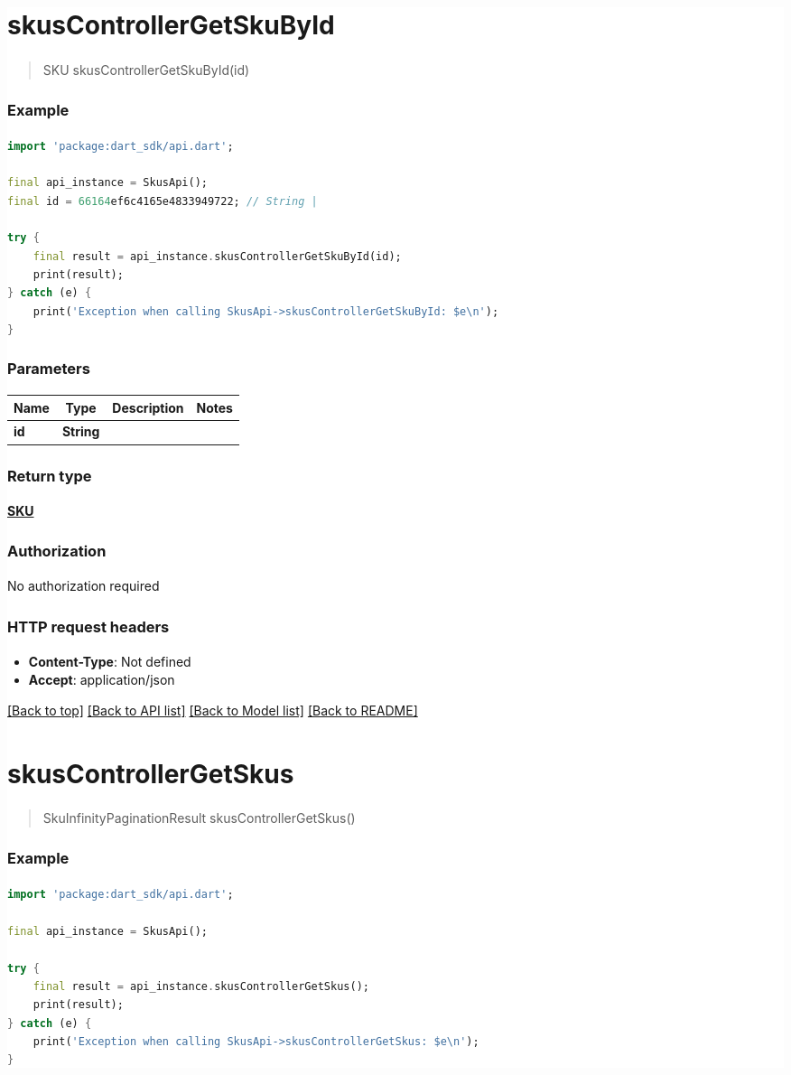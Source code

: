 # **skusControllerGetSkuById**
> SKU skusControllerGetSkuById(id)



### Example
```dart
import 'package:dart_sdk/api.dart';

final api_instance = SkusApi();
final id = 66164ef6c4165e4833949722; // String | 

try {
    final result = api_instance.skusControllerGetSkuById(id);
    print(result);
} catch (e) {
    print('Exception when calling SkusApi->skusControllerGetSkuById: $e\n');
}
```

### Parameters

Name | Type | Description  | Notes
------------- | ------------- | ------------- | -------------
 **id** | **String**|  | 

### Return type

[**SKU**](SKU.md)

### Authorization

No authorization required

### HTTP request headers

 - **Content-Type**: Not defined
 - **Accept**: application/json

[[Back to top]](#) [[Back to API list]](../README.md#documentation-for-api-endpoints) [[Back to Model list]](../README.md#documentation-for-models) [[Back to README]](../README.md)

# **skusControllerGetSkus**
> SkuInfinityPaginationResult skusControllerGetSkus()



### Example
```dart
import 'package:dart_sdk/api.dart';

final api_instance = SkusApi();

try {
    final result = api_instance.skusControllerGetSkus();
    print(result);
} catch (e) {
    print('Exception when calling SkusApi->skusControllerGetSkus: $e\n');
}
```
